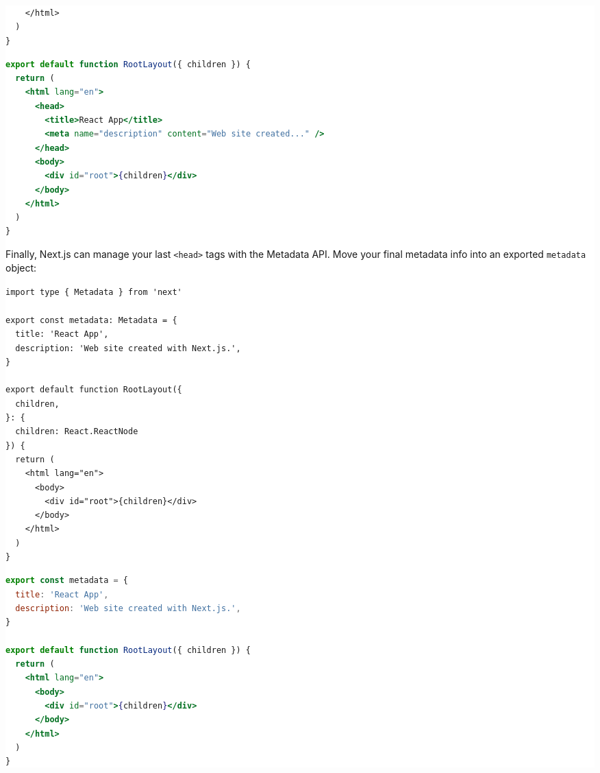 ```tsx
    </html>
  )
}
```

```jsx
export default function RootLayout({ children }) {
  return (
    <html lang="en">
      <head>
        <title>React App</title>
        <meta name="description" content="Web site created..." />
      </head>
      <body>
        <div id="root">{children}</div>
      </body>
    </html>
  )
}
```

Finally, Next.js can manage your last `<head>` tags with the Metadata API. Move your final metadata info into an exported `metadata` object:

```tsx
import type { Metadata } from 'next'

export const metadata: Metadata = {
  title: 'React App',
  description: 'Web site created with Next.js.',
}

export default function RootLayout({
  children,
}: {
  children: React.ReactNode
}) {
  return (
    <html lang="en">
      <body>
        <div id="root">{children}</div>
      </body>
    </html>
  )
}
```

```jsx
export const metadata = {
  title: 'React App',
  description: 'Web site created with Next.js.',
}

export default function RootLayout({ children }) {
  return (
    <html lang="en">
      <body>
        <div id="root">{children}</div>
      </body>
    </html>
  )
}
```
